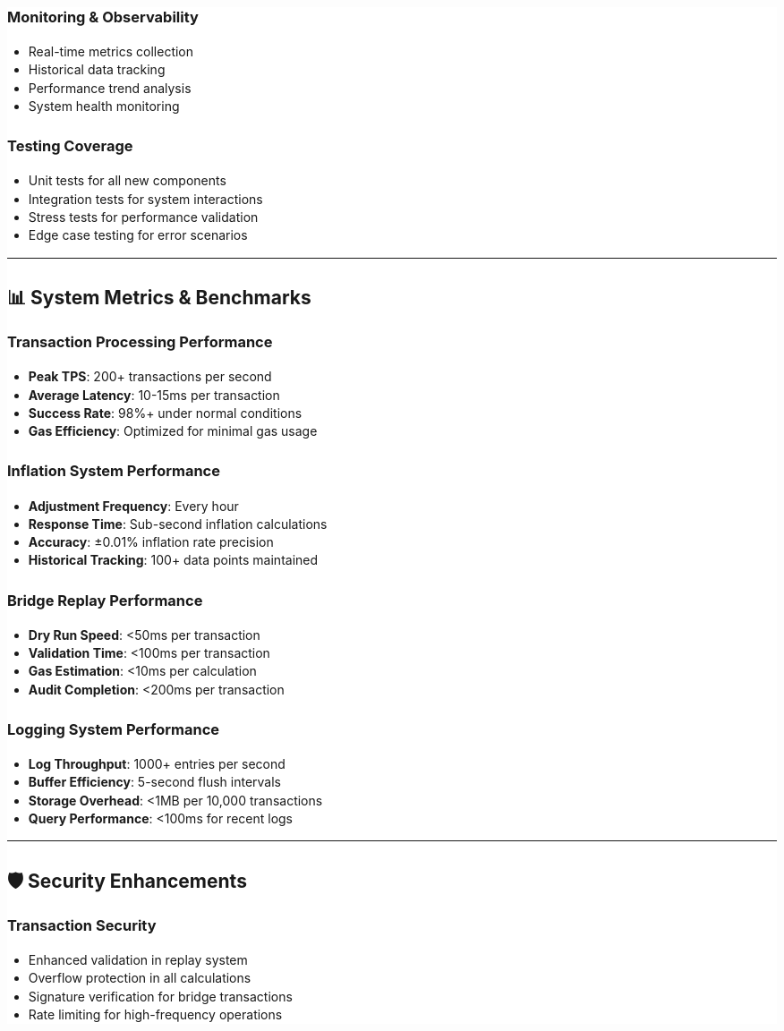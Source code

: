 ### Monitoring & Observability
- Real-time metrics collection
- Historical data tracking
- Performance trend analysis
- System health monitoring

### Testing Coverage
- Unit tests for all new components
- Integration tests for system interactions
- Stress tests for performance validation
- Edge case testing for error scenarios

---

## 📊 System Metrics & Benchmarks

### Transaction Processing Performance
- **Peak TPS**: 200+ transactions per second
- **Average Latency**: 10-15ms per transaction
- **Success Rate**: 98%+ under normal conditions
- **Gas Efficiency**: Optimized for minimal gas usage

### Inflation System Performance
- **Adjustment Frequency**: Every hour
- **Response Time**: Sub-second inflation calculations
- **Accuracy**: ±0.01% inflation rate precision
- **Historical Tracking**: 100+ data points maintained

### Bridge Replay Performance
- **Dry Run Speed**: <50ms per transaction
- **Validation Time**: <100ms per transaction
- **Gas Estimation**: <10ms per calculation
- **Audit Completion**: <200ms per transaction

### Logging System Performance
- **Log Throughput**: 1000+ entries per second
- **Buffer Efficiency**: 5-second flush intervals
- **Storage Overhead**: <1MB per 10,000 transactions
- **Query Performance**: <100ms for recent logs

---

## 🛡️ Security Enhancements

### Transaction Security
- Enhanced validation in replay system
- Overflow protection in all calculations
- Signature verification for bridge transactions
- Rate limiting for high-frequency operations
